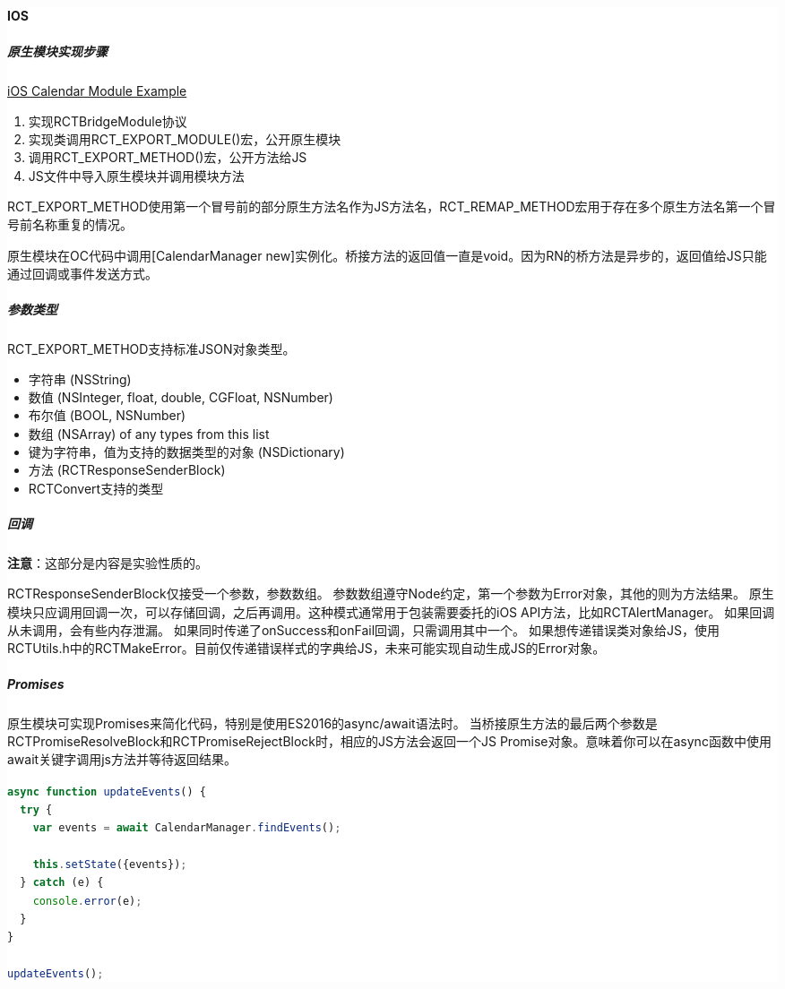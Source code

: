 #### IOS

##### 原生模块实现步骤
[iOS Calendar Module Example](https://facebook.github.io/react-native/docs/native-modules-ios.html#ios-calendar-module-example)

1. 实现RCTBridgeModule协议
2. 实现类调用RCT_EXPORT_MODULE()宏，公开原生模块
3. 调用RCT_EXPORT_METHOD()宏，公开方法给JS
4. JS文件中导入原生模块并调用模块方法

RCT_EXPORT_METHOD使用第一个冒号前的部分原生方法名作为JS方法名，RCT_REMAP_METHOD宏用于存在多个原生方法名第一个冒号前名称重复的情况。

原生模块在OC代码中调用[CalendarManager new]实例化。桥接方法的返回值一直是void。因为RN的桥方法是异步的，返回值给JS只能通过回调或事件发送方式。

##### 参数类型
RCT_EXPORT_METHOD支持标准JSON对象类型。

* 字符串 (NSString)
* 数值 (NSInteger, float, double, CGFloat, NSNumber)
* 布尔值 (BOOL, NSNumber)
* 数组 (NSArray) of any types from this list
* 键为字符串，值为支持的数据类型的对象 (NSDictionary)
* 方法 (RCTResponseSenderBlock)
* RCTConvert支持的类型

##### 回调
**注意**：这部分是内容是实验性质的。

RCTResponseSenderBlock仅接受一个参数，参数数组。
参数数组遵守Node约定，第一个参数为Error对象，其他的则为方法结果。
原生模块只应调用回调一次，可以存储回调，之后再调用。这种模式通常用于包装需要委托的iOS API方法，比如RCTAlertManager。
如果回调从未调用，会有些内存泄漏。
如果同时传递了onSuccess和onFail回调，只需调用其中一个。
如果想传递错误类对象给JS，使用RCTUtils.h中的RCTMakeError。目前仅传递错误样式的字典给JS，未来可能实现自动生成JS的Error对象。

##### Promises
原生模块可实现Promises来简化代码，特别是使用ES2016的async/await语法时。
当桥接原生方法的最后两个参数是RCTPromiseResolveBlock和RCTPromiseRejectBlock时，相应的JS方法会返回一个JS Promise对象。意味着你可以在async函数中使用await关键字调用js方法并等待返回结果。

``` javascript
async function updateEvents() {
  try {
    var events = await CalendarManager.findEvents();

    this.setState({events});
  } catch (e) {
    console.error(e);
  }
}

updateEvents();
```

